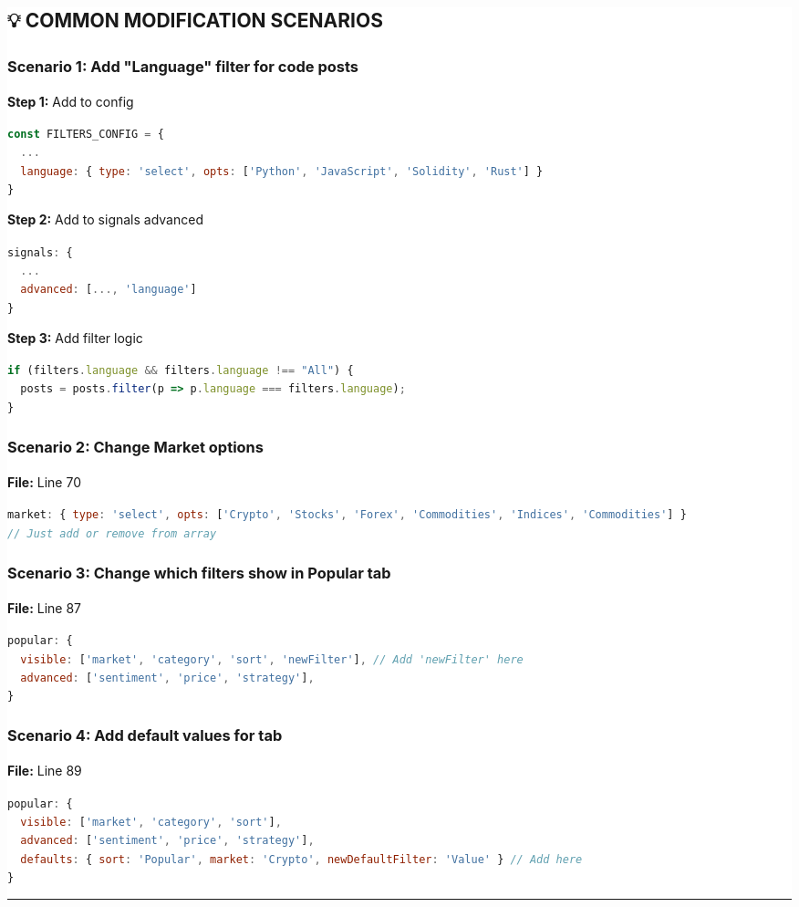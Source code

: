 
## 💡 COMMON MODIFICATION SCENARIOS

### Scenario 1: Add "Language" filter for code posts
**Step 1:** Add to config
```javascript
const FILTERS_CONFIG = {
  ...
  language: { type: 'select', opts: ['Python', 'JavaScript', 'Solidity', 'Rust'] }
}
```

**Step 2:** Add to signals advanced
```javascript
signals: {
  ...
  advanced: [..., 'language']
}
```

**Step 3:** Add filter logic
```javascript
if (filters.language && filters.language !== "All") {
  posts = posts.filter(p => p.language === filters.language);
}
```

### Scenario 2: Change Market options
**File:** Line 70
```javascript
market: { type: 'select', opts: ['Crypto', 'Stocks', 'Forex', 'Commodities', 'Indices', 'Commodities'] }
// Just add or remove from array
```

### Scenario 3: Change which filters show in Popular tab
**File:** Line 87
```javascript
popular: {
  visible: ['market', 'category', 'sort', 'newFilter'], // Add 'newFilter' here
  advanced: ['sentiment', 'price', 'strategy'],
}
```

### Scenario 4: Add default values for tab
**File:** Line 89
```javascript
popular: {
  visible: ['market', 'category', 'sort'],
  advanced: ['sentiment', 'price', 'strategy'],
  defaults: { sort: 'Popular', market: 'Crypto', newDefaultFilter: 'Value' } // Add here
}
```

---
